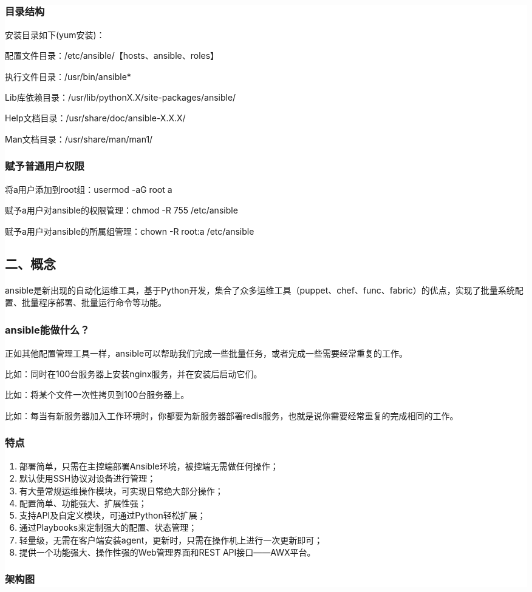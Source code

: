 

### 目录结构

安装目录如下(yum安装)：

配置文件目录：/etc/ansible/【hosts、ansible、roles】

执行文件目录：/usr/bin/ansible*

Lib库依赖目录：/usr/lib/pythonX.X/site-packages/ansible/

Help文档目录：/usr/share/doc/ansible-X.X.X/

Man文档目录：/usr/share/man/man1/

### 赋予普通用户权限

将a用户添加到root组：usermod -aG root a

赋予a用户对ansible的权限管理：chmod -R 755 /etc/ansible

赋予a用户对ansible的所属组管理：chown -R root:a  /etc/ansible

## 二、概念 

ansible是新出现的自动化运维工具，基于Python开发，集合了众多运维工具（puppet、chef、func、fabric）的优点，实现了批量系统配置、批量程序部署、批量运行命令等功能。

### ansible能做什么？

正如其他配置管理工具一样，ansible可以帮助我们完成一些批量任务，或者完成一些需要经常重复的工作。

比如：同时在100台服务器上安装nginx服务，并在安装后启动它们。

比如：将某个文件一次性拷贝到100台服务器上。

比如：每当有新服务器加入工作环境时，你都要为新服务器部署redis服务，也就是说你需要经常重复的完成相同的工作。

### 特点

1. 部署简单，只需在主控端部署Ansible环境，被控端无需做任何操作；
2. 默认使用SSH协议对设备进行管理；
3. 有大量常规运维操作模块，可实现日常绝大部分操作；
4. 配置简单、功能强大、扩展性强；
5. 支持API及自定义模块，可通过Python轻松扩展；
6. 通过Playbooks来定制强大的配置、状态管理；
7. 轻量级，无需在客户端安装agent，更新时，只需在操作机上进行一次更新即可；
8. 提供一个功能强大、操作性强的Web管理界面和REST API接口——AWX平台。



### 架构图
